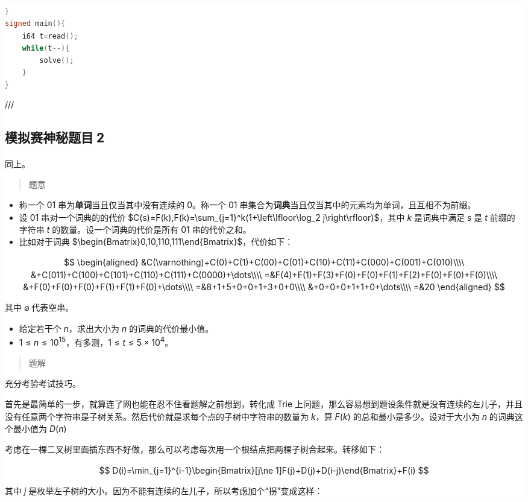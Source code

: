 ```cpp
}
signed main(){
	i64 t=read();
	while(t--){
		solve();
	}
}
```

///

## 模拟赛神秘题目 2

同上。

> 题意

- 称一个 $01$ 串为**单词**当且仅当其中没有连续的 $0$。称一个 $01$ 串集合为**词典**当且仅当其中的元素均为单词，且互相不为前缀。
- 设 $01$ 串对一个词典的的代价 $C(s)=F(k),F(k)=\sum_{j=1}^k(1+\left\lfloor\log_2 j\right\rfloor)$，其中 $k$ 是词典中满足 $s$ 是 $t$ 前缀的字符串 $t$ 的数量。设一个词典的代价是所有 $01$ 串的代价之和。
- 比如对于词典 $\begin{Bmatrix}0,10,110,111\end{Bmatrix}$，代价如下：

$$
\begin{aligned}
&C(\varnothing)+C(0)+C(1)+C(00)+C(01)+C(10)+C(11)+C(000)+C(001)+C(010)\\\\
&+C(011)+C(100)+C(101)+C(110)+C(111)+C(0000)+\dots\\\\
=&F(4)+F(1)+F(3)+F(0)+F(0)+F(1)+F(2)+F(0)+F(0)+F(0)\\\\
&+F(0)+F(0)+F(0)+F(1)+F(1)+F(0)+\dots\\\\
=&8+1+5+0+0+1+3+0+0\\\\
&+0+0+0+1+1+0+\dots\\\\
=&20
\end{aligned}
$$

其中 $\varnothing$ 代表空串。

- 给定若干个 $n$，求出大小为 $n$ 的词典的代价最小值。
- $1\le n\le 10^{15}$，有多测，$1\le t\le 5\times 10^4$。

> 题解

充分考验考试技巧。

首先是最简单的一步，就算连了网也能在忍不住看题解之前想到，转化成 Trie 上问题，那么容易想到题设条件就是没有连续的左儿子，并且没有任意两个字符串是子树关系。然后代价就是求每个点的子树中字符串的数量为 $k$，算 $F(k)$ 的总和最小是多少。设对于大小为 $n$ 的词典这个最小值为 $D(n)$

考虑在一棵二叉树里面插东西不好做，那么可以考虑每次用一个根结点把两棵子树合起来。转移如下：

$$
D(i)=\min_{j=1}^{i-1}\begin{Bmatrix}[j\ne 1]F(j)+D(j)+D(i-j)\end{Bmatrix}+F(i)
$$

其中 $j$ 是枚举左子树的大小。因为不能有连续的左儿子，所以考虑加个“拐”变成这样：
